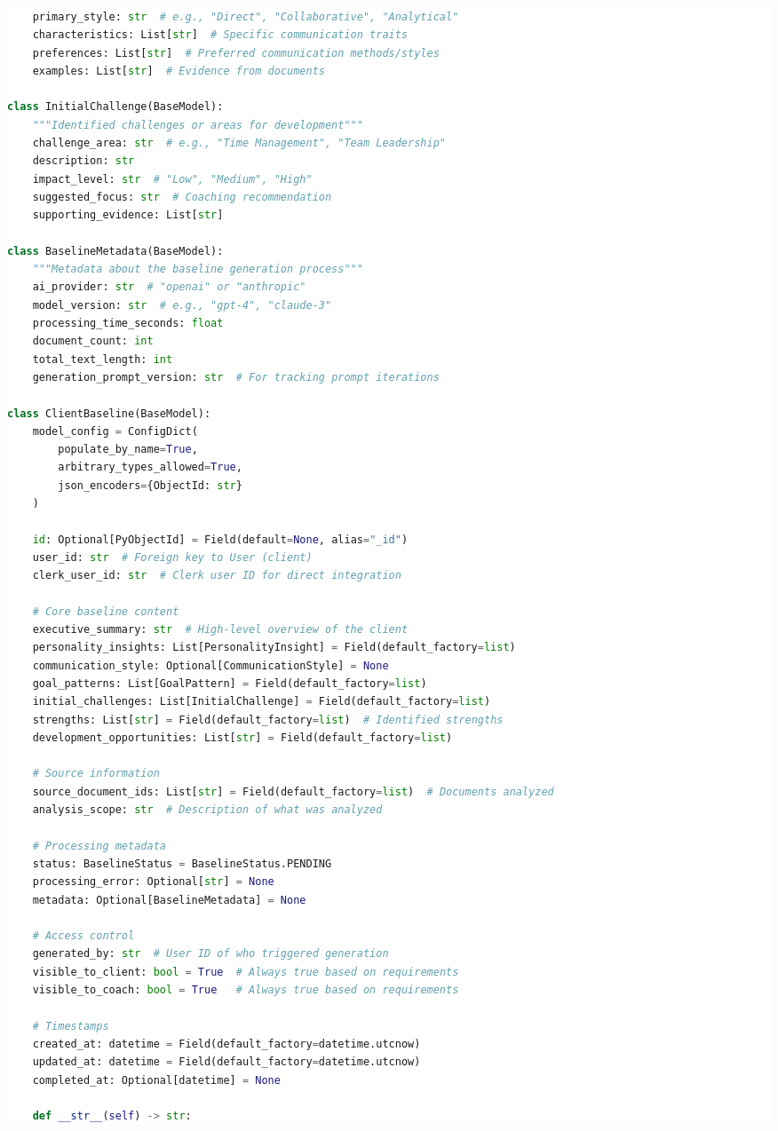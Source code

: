 ```python
    primary_style: str  # e.g., "Direct", "Collaborative", "Analytical"
    characteristics: List[str]  # Specific communication traits
    preferences: List[str]  # Preferred communication methods/styles
    examples: List[str]  # Evidence from documents

class InitialChallenge(BaseModel):
    """Identified challenges or areas for development"""
    challenge_area: str  # e.g., "Time Management", "Team Leadership"
    description: str
    impact_level: str  # "Low", "Medium", "High"
    suggested_focus: str  # Coaching recommendation
    supporting_evidence: List[str]

class BaselineMetadata(BaseModel):
    """Metadata about the baseline generation process"""
    ai_provider: str  # "openai" or "anthropic"
    model_version: str  # e.g., "gpt-4", "claude-3"
    processing_time_seconds: float
    document_count: int
    total_text_length: int
    generation_prompt_version: str  # For tracking prompt iterations

class ClientBaseline(BaseModel):
    model_config = ConfigDict(
        populate_by_name=True,
        arbitrary_types_allowed=True,
        json_encoders={ObjectId: str}
    )
    
    id: Optional[PyObjectId] = Field(default=None, alias="_id")
    user_id: str  # Foreign key to User (client)
    clerk_user_id: str  # Clerk user ID for direct integration
    
    # Core baseline content
    executive_summary: str  # High-level overview of the client
    personality_insights: List[PersonalityInsight] = Field(default_factory=list)
    communication_style: Optional[CommunicationStyle] = None
    goal_patterns: List[GoalPattern] = Field(default_factory=list)
    initial_challenges: List[InitialChallenge] = Field(default_factory=list)
    strengths: List[str] = Field(default_factory=list)  # Identified strengths
    development_opportunities: List[str] = Field(default_factory=list)
    
    # Source information
    source_document_ids: List[str] = Field(default_factory=list)  # Documents analyzed
    analysis_scope: str  # Description of what was analyzed
    
    # Processing metadata
    status: BaselineStatus = BaselineStatus.PENDING
    processing_error: Optional[str] = None
    metadata: Optional[BaselineMetadata] = None
    
    # Access control
    generated_by: str  # User ID of who triggered generation
    visible_to_client: bool = True  # Always true based on requirements
    visible_to_coach: bool = True   # Always true based on requirements
    
    # Timestamps
    created_at: datetime = Field(default_factory=datetime.utcnow)
    updated_at: datetime = Field(default_factory=datetime.utcnow)
    completed_at: Optional[datetime] = None
    
    def __str__(self) -> str:
```